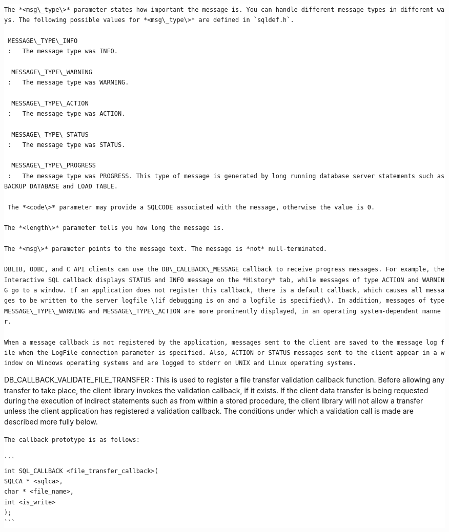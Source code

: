     The *<msg\_type\>* parameter states how important the message is. You can handle different message types in different ways. The following possible values for *<msg\_type\>* are defined in `sqldef.h`.

     MESSAGE\_TYPE\_INFO
     :   The message type was INFO.

      MESSAGE\_TYPE\_WARNING
     :   The message type was WARNING.

      MESSAGE\_TYPE\_ACTION
     :   The message type was ACTION.

      MESSAGE\_TYPE\_STATUS
     :   The message type was STATUS.

      MESSAGE\_TYPE\_PROGRESS
     :   The message type was PROGRESS. This type of message is generated by long running database server statements such as BACKUP DATABASE and LOAD TABLE.

     The *<code\>* parameter may provide a SQLCODE associated with the message, otherwise the value is 0.

    The *<length\>* parameter tells you how long the message is.

    The *<msg\>* parameter points to the message text. The message is *not* null-terminated.

    DBLIB, ODBC, and C API clients can use the DB\_CALLBACK\_MESSAGE callback to receive progress messages. For example, the Interactive SQL callback displays STATUS and INFO message on the *History* tab, while messages of type ACTION and WARNING go to a window. If an application does not register this callback, there is a default callback, which causes all messages to be written to the server logfile \(if debugging is on and a logfile is specified\). In addition, messages of type MESSAGE\_TYPE\_WARNING and MESSAGE\_TYPE\_ACTION are more prominently displayed, in an operating system-dependent manner.

    When a message callback is not registered by the application, messages sent to the client are saved to the message log file when the LogFile connection parameter is specified. Also, ACTION or STATUS messages sent to the client appear in a window on Windows operating systems and are logged to stderr on UNIX and Linux operating systems.

  DB\_CALLBACK\_VALIDATE\_FILE\_TRANSFER
 :   This is used to register a file transfer validation callback function. Before allowing any transfer to take place, the client library invokes the validation callback, if it exists. If the client data transfer is being requested during the execution of indirect statements such as from within a stored procedure, the client library will not allow a transfer unless the client application has registered a validation callback. The conditions under which a validation call is made are described more fully below.

    The callback prototype is as follows:

    ```
    int SQL_CALLBACK <file_transfer_callback>(
    SQLCA * <sqlca>,
    char * <file_name>,
    int <is_write>
    );
    ```

